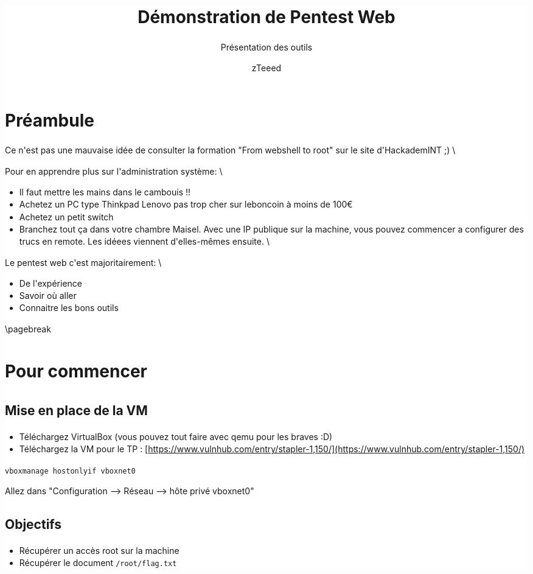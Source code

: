 ﻿---
title: "Démonstration de Pentest Web"
subtitle: "Présentation des outils"
author: "zTeeed"
team: "HackademINT"
titlepage: true
toc: true
toc-own-page: true
titlepage-color: "607D8B"
titlepage-text-color: "FFFFFF"
titlepage-rule-color: "FFFFFF"
titlepage-rule-height: 2
colorlinks: true
---

# Préambule

Ce n'est pas une mauvaise idée de consulter la formation "From webshell to root"
sur le site d'HackademINT ;) \

Pour en apprendre plus sur l'administration système: \

- Il faut mettre les mains dans le cambouis !!
- Achetez un PC type Thinkpad Lenovo pas trop cher sur leboncoin à moins de 100€
- Achetez un petit switch
- Branchez tout ça dans votre chambre Maisel. Avec une IP publique sur la
  machine, vous pouvez commencer a configurer des trucs en remote. Les idéees viennent d'elles-mêmes ensuite. \

Le pentest web c'est majoritairement: \

- De l'expérience
- Savoir où aller
- Connaitre les bons outils

\pagebreak

# Pour commencer

## Mise en place de la VM

- Téléchargez VirtualBox (vous pouvez tout faire avec qemu pour les braves :D)
- Téléchargez la VM pour le TP : [https://www.vulnhub.com/entry/stapler-1,150/](https://www.vulnhub.com/entry/stapler-1,150/)

`vboxmanage hostonlyif vboxnet0`

Allez dans "Configuration --> Réseau --> hôte privé vboxnet0"

## Objectifs

- Récupérer un accès root sur la machine
- Récupérer le document `/root/flag.txt`
